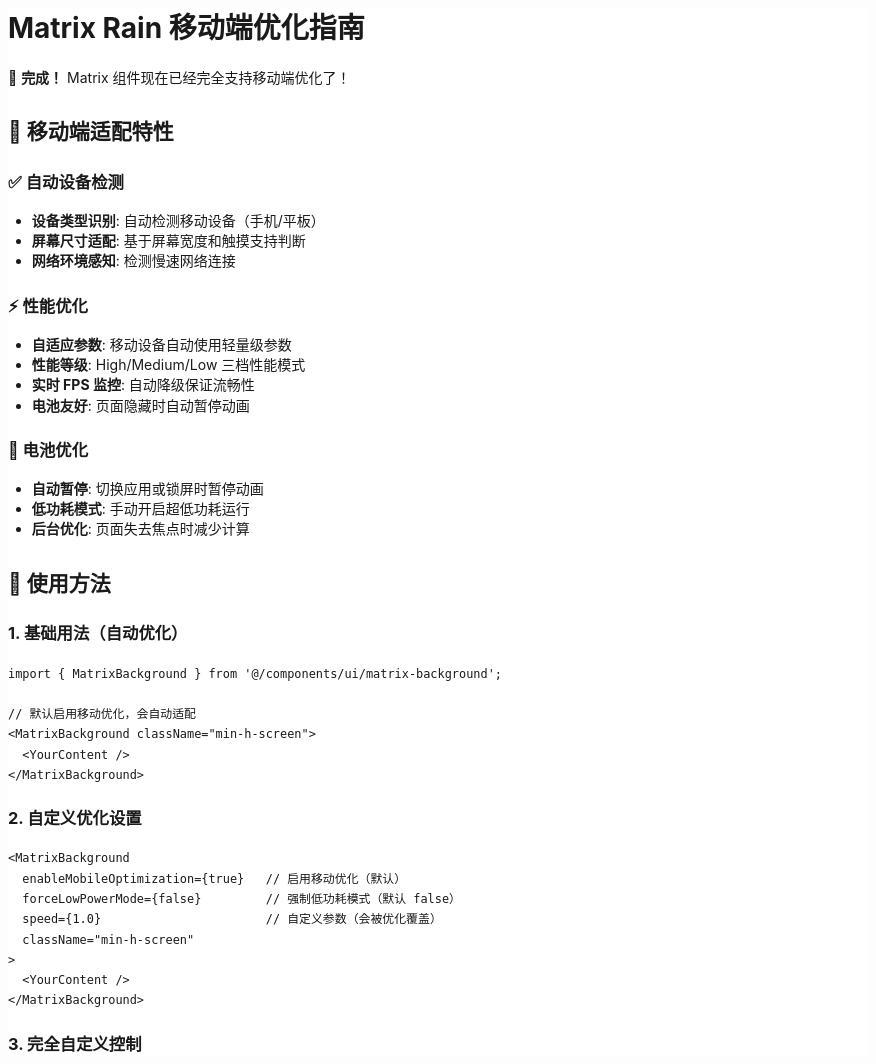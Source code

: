 # Matrix Rain 移动端优化指南

🎉 **完成！** Matrix 组件现在已经完全支持移动端优化了！

## 📱 移动端适配特性

### ✅ 自动设备检测
- **设备类型识别**: 自动检测移动设备（手机/平板）
- **屏幕尺寸适配**: 基于屏幕宽度和触摸支持判断
- **网络环境感知**: 检测慢速网络连接

### ⚡ 性能优化
- **自适应参数**: 移动设备自动使用轻量级参数
- **性能等级**: High/Medium/Low 三档性能模式
- **实时 FPS 监控**: 自动降级保证流畅性
- **电池友好**: 页面隐藏时自动暂停动画

### 🔋 电池优化
- **自动暂停**: 切换应用或锁屏时暂停动画
- **低功耗模式**: 手动开启超低功耗运行
- **后台优化**: 页面失去焦点时减少计算

## 🚀 使用方法

### 1. 基础用法（自动优化）

```tsx
import { MatrixBackground } from '@/components/ui/matrix-background';

// 默认启用移动优化，会自动适配
<MatrixBackground className="min-h-screen">
  <YourContent />
</MatrixBackground>
```

### 2. 自定义优化设置

```tsx
<MatrixBackground 
  enableMobileOptimization={true}   // 启用移动优化（默认）
  forceLowPowerMode={false}         // 强制低功耗模式（默认 false）
  speed={1.0}                       // 自定义参数（会被优化覆盖）
  className="min-h-screen"
>
  <YourContent />
</MatrixBackground>
```

### 3. 完全自定义控制
